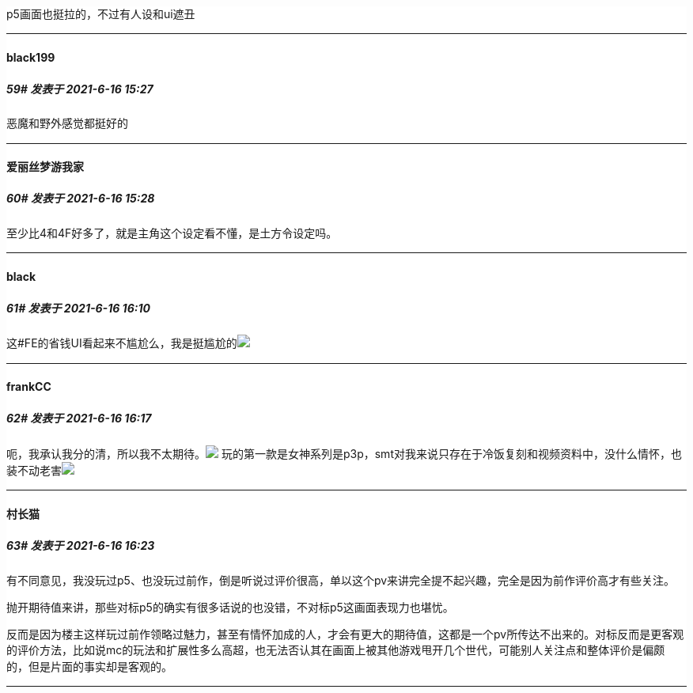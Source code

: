 
p5画面也挺拉的，不过有人设和ui遮丑


*****

####  black199  
##### 59#       发表于 2021-6-16 15:27


恶魔和野外感觉都挺好的


*****

####  爱丽丝梦游我家  
##### 60#       发表于 2021-6-16 15:28


至少比4和4F好多了，就是主角这个设定看不懂，是土方令设定吗。




*****

####  black  
##### 61#       发表于 2021-6-16 16:10


这#FE的省钱UI看起来不尴尬么，我是挺尴尬的<img src="https://static.saraba1st.com/image/smiley/face2017/001.png" referrerpolicy="no-referrer">


*****

####  frankCC  
##### 62#       发表于 2021-6-16 16:17


呃，我承认我分的清，所以我不太期待。<img src="https://static.saraba1st.com/image/smiley/face2017/068.png" referrerpolicy="no-referrer">
玩的第一款是女神系列是p3p，smt对我来说只存在于冷饭复刻和视频资料中，没什么情怀，也装不动老害<img src="https://static.saraba1st.com/image/smiley/face2017/067.png" referrerpolicy="no-referrer">


*****

####  村长猫  
##### 63#       发表于 2021-6-16 16:23


有不同意见，我没玩过p5、也没玩过前作，倒是听说过评价很高，单以这个pv来讲完全提不起兴趣，完全是因为前作评价高才有些关注。

抛开期待值来讲，那些对标p5的确实有很多话说的也没错，不对标p5这画面表现力也堪忧。

反而是因为楼主这样玩过前作领略过魅力，甚至有情怀加成的人，才会有更大的期待值，这都是一个pv所传达不出来的。对标反而是更客观的评价方法，比如说mc的玩法和扩展性多么高超，也无法否认其在画面上被其他游戏甩开几个世代，可能别人关注点和整体评价是偏颇的，但是片面的事实却是客观的。


*****
